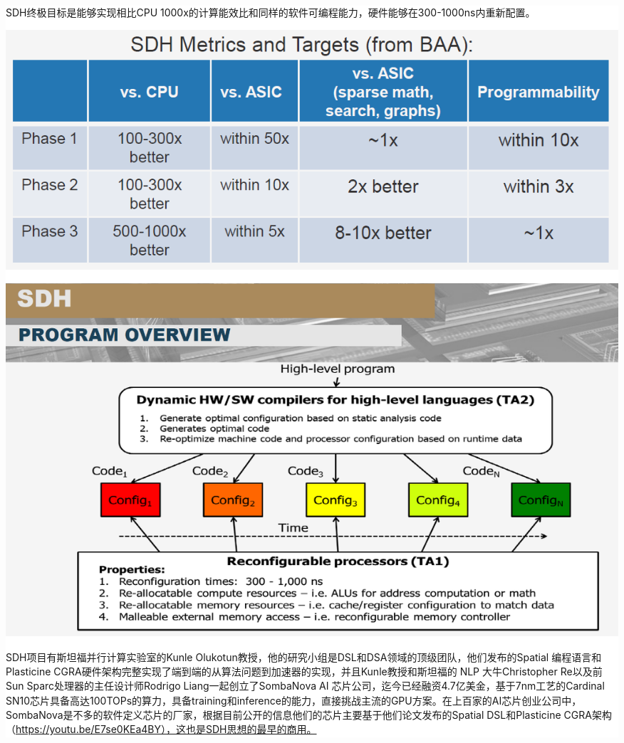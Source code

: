 SDH终极目标是能够实现相比CPU 1000x的计算能效比和同样的软件可编程能力，硬件能够在300-1000ns内重新配置。

![SDH Metrics](../images/SDHMetrics.png)

![SDH Reconfigurable Hardware](../images/SDHReconfigurableTarget.png)

SDH项目有斯坦福并行计算实验室的Kunle Olukotun教授，他的研究小组是DSL和DSA领域的顶级团队，他们发布的Spatial 编程语言和Plasticine CGRA硬件架构完整实现了端到端的从算法问题到加速器的实现，并且Kunle教授和斯坦福的 NLP 大牛Christopher Re以及前Sun Sparc处理器的主任设计师Rodrigo Liang一起创立了SombaNova AI 芯片公司，迄今已经融资4.7亿美金，基于7nm工艺的Cardinal SN10芯片具备高达100TOPs的算力，具备training和inference的能力，直接挑战主流的GPU方案。在上百家的AI芯片创业公司中，SombaNova是不多的软件定义芯片的厂家，根据目前公开的信息他们的芯片主要基于他们论文发布的Spatial DSL和Plasticine CGRA架构（https://youtu.be/E7se0KEa4BY），这也是SDH思想的最早的商用。
